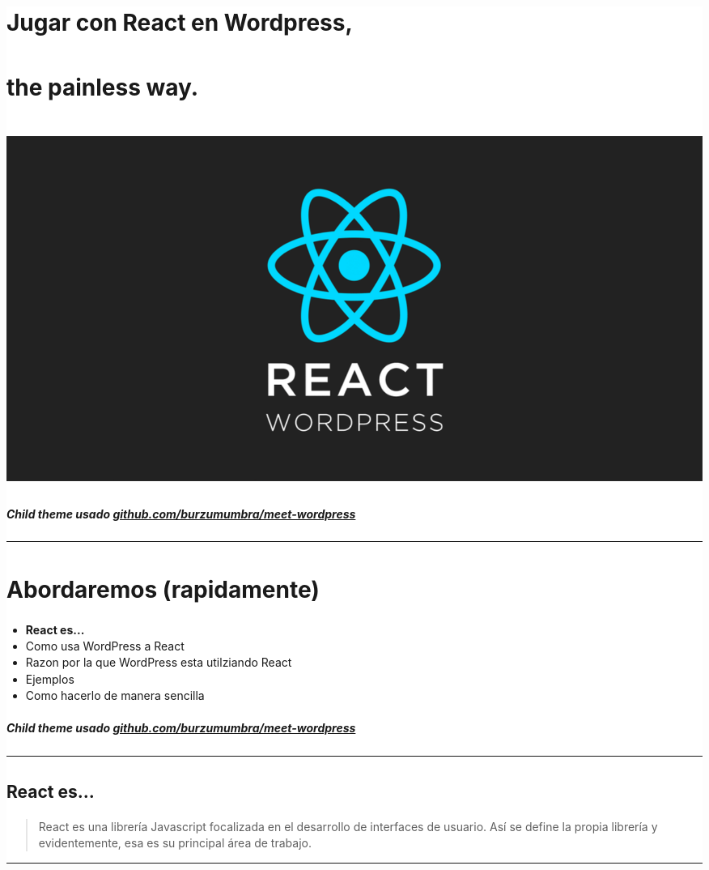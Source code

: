 # Jugar con React en Wordpress,
# the painless way.


# ![](images/react-wp.gif)
##### Child theme usado [github.com/burzumumbra/meet-wordpress](http://github.com/burzumumbra/meet-wordpress)

---

# Abordaremos (rapidamente)

- **React es...**
- Como usa WordPress a React
- Razon por la que WordPress esta utilziando React
- Ejemplos
- Como hacerlo de manera sencilla
##### Child theme usado [github.com/burzumumbra/meet-wordpress](http://github.com/burzumumbra/meet-wordpress)

---

## React es...

>React es una librería Javascript focalizada en el desarrollo de interfaces de usuario. Así se define la propia librería y evidentemente, esa es su principal área de trabajo.

---